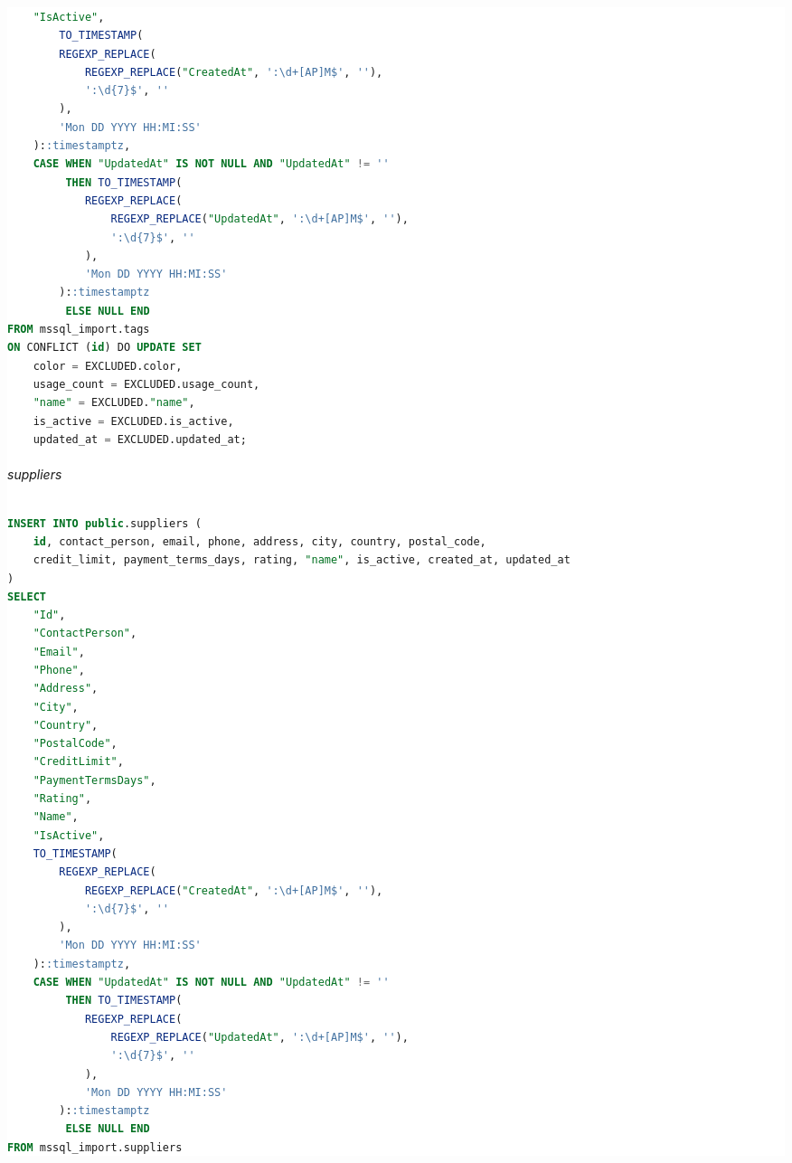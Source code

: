 ```sql
    "IsActive",
	    TO_TIMESTAMP(
        REGEXP_REPLACE(
            REGEXP_REPLACE("CreatedAt", ':\d+[AP]M$', ''),
            ':\d{7}$', ''
        ),
        'Mon DD YYYY HH:MI:SS'
    )::timestamptz,
    CASE WHEN "UpdatedAt" IS NOT NULL AND "UpdatedAt" != '' 
         THEN TO_TIMESTAMP(
            REGEXP_REPLACE(
                REGEXP_REPLACE("UpdatedAt", ':\d+[AP]M$', ''),
                ':\d{7}$', ''
            ),
            'Mon DD YYYY HH:MI:SS'
        )::timestamptz
         ELSE NULL END
FROM mssql_import.tags
ON CONFLICT (id) DO UPDATE SET
    color = EXCLUDED.color,
    usage_count = EXCLUDED.usage_count,
    "name" = EXCLUDED."name",
    is_active = EXCLUDED.is_active,
    updated_at = EXCLUDED.updated_at;
```

###### suppliers
```sql
INSERT INTO public.suppliers (
    id, contact_person, email, phone, address, city, country, postal_code,
    credit_limit, payment_terms_days, rating, "name", is_active, created_at, updated_at
)
SELECT 
    "Id",
    "ContactPerson",
    "Email",
    "Phone",
    "Address",
    "City",
    "Country",
    "PostalCode",
    "CreditLimit",
    "PaymentTermsDays",
    "Rating",
    "Name",
    "IsActive",
    TO_TIMESTAMP(
        REGEXP_REPLACE(
            REGEXP_REPLACE("CreatedAt", ':\d+[AP]M$', ''),
            ':\d{7}$', ''
        ),
        'Mon DD YYYY HH:MI:SS'
    )::timestamptz,
    CASE WHEN "UpdatedAt" IS NOT NULL AND "UpdatedAt" != '' 
         THEN TO_TIMESTAMP(
            REGEXP_REPLACE(
                REGEXP_REPLACE("UpdatedAt", ':\d+[AP]M$', ''),
                ':\d{7}$', ''
            ),
            'Mon DD YYYY HH:MI:SS'
        )::timestamptz
         ELSE NULL END
FROM mssql_import.suppliers
```